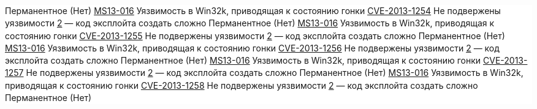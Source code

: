 <td style="border:1px solid black;">Перманентное</td>
<td style="border:1px solid black;">(Нет)</td>
</tr>
<tr class="even">
<td style="border:1px solid black;"><a href="http://go.microsoft.com/fwlink/?linkid=275718">MS13-016</a></td>
<td style="border:1px solid black;">Уязвимость в Win32k, приводящая к состоянию гонки</td>
<td style="border:1px solid black;"><a href="http://www.cve.mitre.org/cgi-bin/cvename.cgi?name=cve-2013-1254">CVE-2013-1254</a></td>
<td style="border:1px solid black;">Не подвержены уязвимости</td>
<td style="border:1px solid black;"><a href="http://technet.microsoft.com/en-us/security/cc998259.aspx">2</a> — код эксплойта создать сложно</td>
<td style="border:1px solid black;">Перманентное</td>
<td style="border:1px solid black;">(Нет)</td>
</tr>
<tr class="odd">
<td style="border:1px solid black;"><a href="http://go.microsoft.com/fwlink/?linkid=275718">MS13-016</a></td>
<td style="border:1px solid black;">Уязвимость в Win32k, приводящая к состоянию гонки</td>
<td style="border:1px solid black;"><a href="http://www.cve.mitre.org/cgi-bin/cvename.cgi?name=cve-2013-1255">CVE-2013-1255</a></td>
<td style="border:1px solid black;">Не подвержены уязвимости</td>
<td style="border:1px solid black;"><a href="http://technet.microsoft.com/en-us/security/cc998259.aspx">2</a> — код эксплойта создать сложно</td>
<td style="border:1px solid black;">Перманентное</td>
<td style="border:1px solid black;">(Нет)</td>
</tr>
<tr class="even">
<td style="border:1px solid black;"><a href="http://go.microsoft.com/fwlink/?linkid=275718">MS13-016</a></td>
<td style="border:1px solid black;">Уязвимость в Win32k, приводящая к состоянию гонки</td>
<td style="border:1px solid black;"><a href="http://www.cve.mitre.org/cgi-bin/cvename.cgi?name=cve-2013-1256">CVE-2013-1256</a></td>
<td style="border:1px solid black;">Не подвержены уязвимости</td>
<td style="border:1px solid black;"><a href="http://technet.microsoft.com/en-us/security/cc998259.aspx">2</a> — код эксплойта создать сложно</td>
<td style="border:1px solid black;">Перманентное</td>
<td style="border:1px solid black;">(Нет)</td>
</tr>
<tr class="odd">
<td style="border:1px solid black;"><a href="http://go.microsoft.com/fwlink/?linkid=275718">MS13-016</a></td>
<td style="border:1px solid black;">Уязвимость в Win32k, приводящая к состоянию гонки</td>
<td style="border:1px solid black;"><a href="http://www.cve.mitre.org/cgi-bin/cvename.cgi?name=cve-2013-1257">CVE-2013-1257</a></td>
<td style="border:1px solid black;">Не подвержены уязвимости</td>
<td style="border:1px solid black;"><a href="http://technet.microsoft.com/en-us/security/cc998259.aspx">2</a> — код эксплойта создать сложно</td>
<td style="border:1px solid black;">Перманентное</td>
<td style="border:1px solid black;">(Нет)</td>
</tr>
<tr class="even">
<td style="border:1px solid black;"><a href="http://go.microsoft.com/fwlink/?linkid=275718">MS13-016</a></td>
<td style="border:1px solid black;">Уязвимость в Win32k, приводящая к состоянию гонки</td>
<td style="border:1px solid black;"><a href="http://www.cve.mitre.org/cgi-bin/cvename.cgi?name=cve-2013-1258">CVE-2013-1258</a></td>
<td style="border:1px solid black;">Не подвержены уязвимости</td>
<td style="border:1px solid black;"><a href="http://technet.microsoft.com/en-us/security/cc998259.aspx">2</a> — код эксплойта создать сложно</td>
<td style="border:1px solid black;">Перманентное</td>
<td style="border:1px solid black;">(Нет)</td>
</tr>
<tr class="odd">